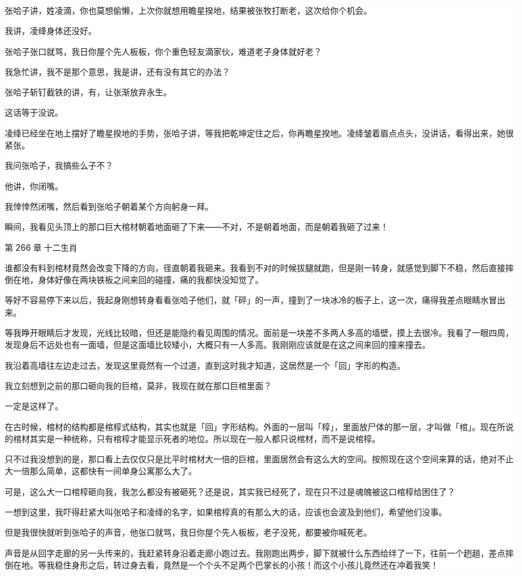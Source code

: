 张哈子讲，姓凌滴，你也莫想偷懒，上次你就想用瞻星揆地，结果被张牧打断老，这次给你个机会。


我讲，凌绛身体还没好。


张哈子张口就骂，我日你屋个先人板板，你个重色轻友滴家伙，难道老子身体就好老？


我急忙讲，我不是那个意思，我是讲，还有没有其它的办法？


张哈子斩钉截铁的讲，有，让张渐放弃永生。


这话等于没说。


凌绛已经坐在地上摆好了瞻星揆地的手势，张哈子讲，等我把乾坤定住之后，你再瞻星揆地。凌绛皱着眉点点头，没讲话，看得出来，她很紧张。


我问张哈子，我搞些么子不？


他讲，你闭嘴。


我悻悻然闭嘴，然后看到张哈子朝着某个方向躬身一拜。


瞬间，我看见头顶上的那口巨大棺材朝着地面砸了下来——不对，不是朝着地面，而是朝着我砸了过来！


第 266 章 十二生肖


谁都没有料到棺材竟然会改变下降的方向，径直朝着我砸来。我看到不对的时候拔腿就跑，但是刚一转身，就感觉到脚下不稳，然后直接摔倒在地，身体好像在两块铁板之间来回的碰撞，痛的我都快没知觉了。


等好不容易停下来以后，我起身刚想转身看看张哈子他们，就「砰」的一声，撞到了一块冰冷的板子上，这一次，痛得我差点眼睛水冒出来。


等我睁开眼睛后才发现，光线比较暗，但还是能隐约看见周围的情况。面前是一块差不多两人多高的墙壁，摸上去很冷。我看了一眼四周，发现身后不远处也有一面墙，但是这面墙比较矮小，大概只有一人多高。我刚刚应该就是在这之间来回的撞来撞去。


我沿着高墙往左边走过去，发现这里竟然有一个过道，直到这时我才知道，这居然是一个「回」字形的构造。


我立刻想到之前的那口砸向我的巨棺，莫非，我现在就在那口巨棺里面？


一定是这样了。


在古时候，棺材的结构都是棺椁式结构，其实也就是「回」字形结构。外面的一层叫「椁」，里面放尸体的那一层，才叫做「棺」。现在所说的棺材其实是一种统称，只有棺椁才能显示死者的地位。所以现在一般人都只说棺材，而不是说棺椁。


只不过我没想到的是，那口看上去仅仅只是比平时棺材大一倍的巨棺，里面居然会有这么大的空间。按照现在这个空间来算的话，绝对不止大一倍那么简单，这都快有一间单身公寓那么大了。


可是，这么大一口棺椁砸向我，我怎么都没有被砸死？还是说，其实我已经死了，现在只不过是魂魄被这口棺椁给困住了？


一想到这里，我吓得赶紧大叫张哈子和凌绛的名字，如果棺椁真的有那么大的话，应该也会波及到他们，希望他们没事。


但是我很快就听到张哈子的声音，他张口就骂，我日你屋个先人板板，老子没死，都要被你喊死老。


声音是从回字走廊的另一头传来的，我赶紧转身沿着走廊小跑过去。我刚跑出两步，脚下就被什么东西给绊了一下，往前一个趔趄，差点摔倒在地。等我稳住身形之后，转过身去看，竟然是一个个头不足两个巴掌长的小孩！而这个小孩儿竟然还在冲着我笑！
